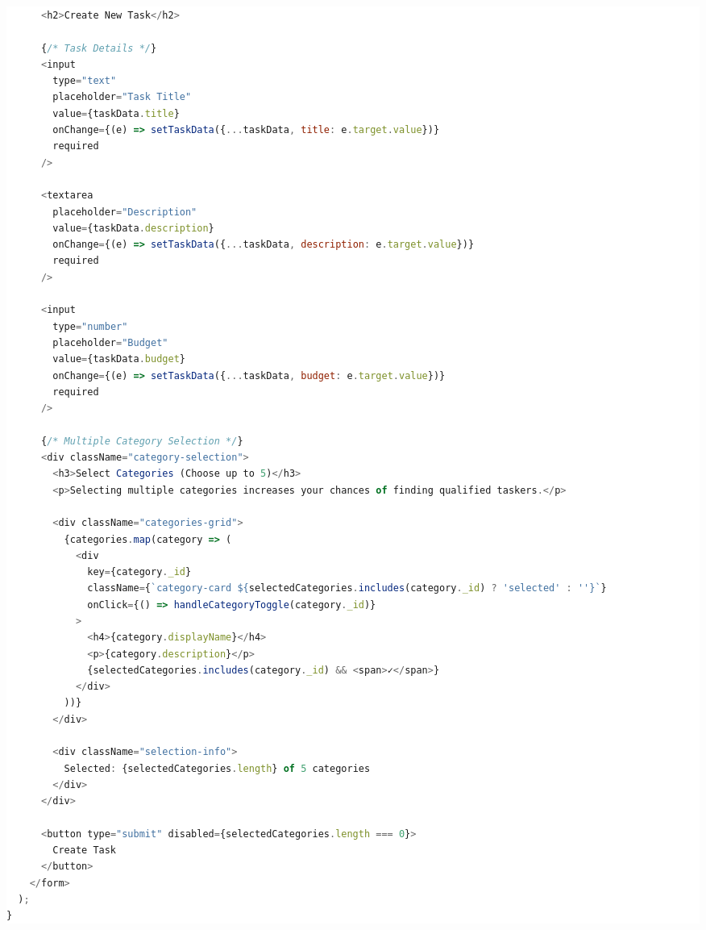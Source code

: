 ```javascript
      <h2>Create New Task</h2>
      
      {/* Task Details */}
      <input
        type="text"
        placeholder="Task Title"
        value={taskData.title}
        onChange={(e) => setTaskData({...taskData, title: e.target.value})}
        required
      />
      
      <textarea
        placeholder="Description"
        value={taskData.description}
        onChange={(e) => setTaskData({...taskData, description: e.target.value})}
        required
      />
      
      <input
        type="number"
        placeholder="Budget"
        value={taskData.budget}
        onChange={(e) => setTaskData({...taskData, budget: e.target.value})}
        required
      />

      {/* Multiple Category Selection */}
      <div className="category-selection">
        <h3>Select Categories (Choose up to 5)</h3>
        <p>Selecting multiple categories increases your chances of finding qualified taskers.</p>
        
        <div className="categories-grid">
          {categories.map(category => (
            <div 
              key={category._id}
              className={`category-card ${selectedCategories.includes(category._id) ? 'selected' : ''}`}
              onClick={() => handleCategoryToggle(category._id)}
            >
              <h4>{category.displayName}</h4>
              <p>{category.description}</p>
              {selectedCategories.includes(category._id) && <span>✓</span>}
            </div>
          ))}
        </div>
        
        <div className="selection-info">
          Selected: {selectedCategories.length} of 5 categories
        </div>
      </div>

      <button type="submit" disabled={selectedCategories.length === 0}>
        Create Task
      </button>
    </form>
  );
}
```
